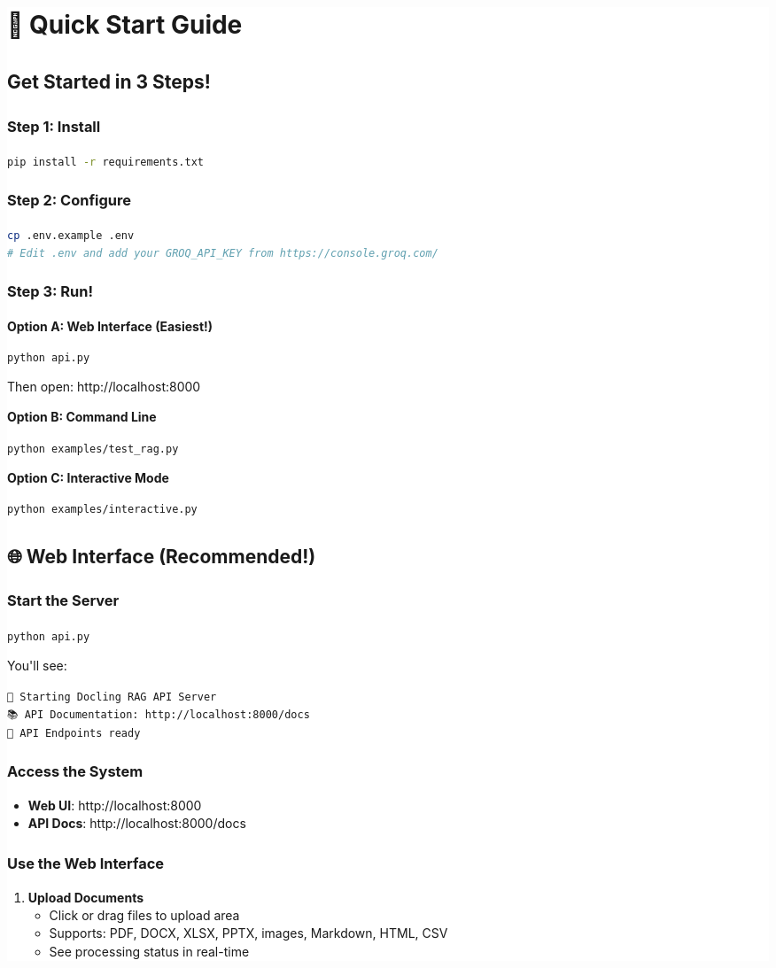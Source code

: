 # 🚀 Quick Start Guide

## Get Started in 3 Steps!

### Step 1: Install
```bash
pip install -r requirements.txt
```

### Step 2: Configure
```bash
cp .env.example .env
# Edit .env and add your GROQ_API_KEY from https://console.groq.com/
```

### Step 3: Run!

**Option A: Web Interface (Easiest!)**
```bash
python api.py
```
Then open: http://localhost:8000

**Option B: Command Line**
```bash
python examples/test_rag.py
```

**Option C: Interactive Mode**
```bash
python examples/interactive.py
```

## 🌐 Web Interface (Recommended!)

### Start the Server
```bash
python api.py
```

You'll see:
```
🚀 Starting Docling RAG API Server
📚 API Documentation: http://localhost:8000/docs
🔗 API Endpoints ready
```

### Access the System
- **Web UI**: http://localhost:8000
- **API Docs**: http://localhost:8000/docs

### Use the Web Interface
1. **Upload Documents**
   - Click or drag files to upload area
   - Supports: PDF, DOCX, XLSX, PPTX, images, Markdown, HTML, CSV
   - See processing status in real-time
